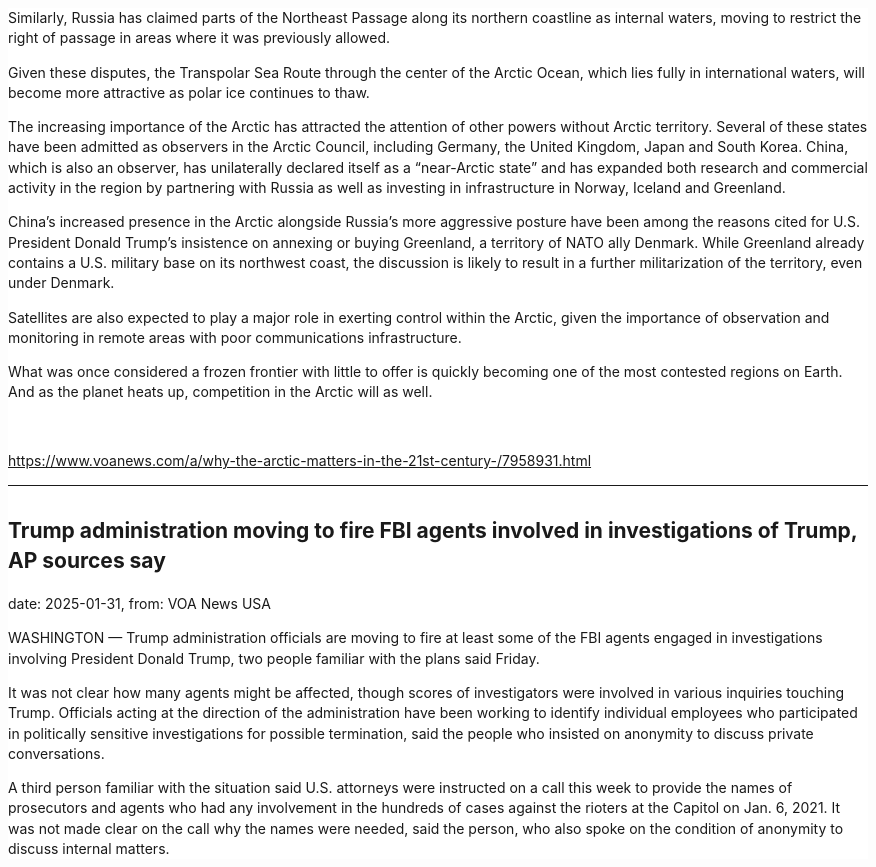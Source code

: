 
Similarly, Russia has claimed parts of the Northeast Passage along its northern coastline as internal waters, moving to restrict the right of passage in areas where it was previously allowed.


Given these disputes, the Transpolar Sea Route through the center of the Arctic Ocean, which lies fully in international waters, will become more attractive as polar ice continues to thaw.



The increasing importance of the Arctic has attracted the attention of other powers without Arctic territory. Several of these states have been admitted as observers in the Arctic Council, including Germany, the United Kingdom, Japan and South Korea. China, which is also an observer, has unilaterally declared itself as a “near-Arctic state” and has expanded both research and commercial activity in the region by partnering with Russia as well as investing in infrastructure in Norway, Iceland and Greenland.



China’s increased presence in the Arctic alongside Russia’s more aggressive posture have been among the reasons cited for U.S. President Donald Trump’s insistence on annexing or buying Greenland, a territory of NATO ally Denmark. While Greenland already contains a U.S. military base on its northwest coast, the discussion is likely to result in a further militarization of the territory, even under Denmark.


Satellites are also expected to play a major role in exerting control within the Arctic, given the importance of observation and monitoring in remote areas with poor communications infrastructure.



What was once considered a frozen frontier with little to offer is quickly becoming one of the most contested regions on Earth. And as the planet heats up, competition in the Arctic will as well. 

<br> 

<https://www.voanews.com/a/why-the-arctic-matters-in-the-21st-century-/7958931.html>

---

## Trump administration moving to fire FBI agents involved in investigations of Trump, AP sources say

date: 2025-01-31, from: VOA News USA

WASHINGTON — Trump administration officials are moving to fire at least some of the FBI agents engaged in investigations involving President Donald Trump, two people familiar with the plans said Friday.


It was not clear how many agents might be affected, though scores of investigators were involved in various inquiries touching Trump. Officials acting at the direction of the administration have been working to identify individual employees who participated in politically sensitive investigations for possible termination, said the people who insisted on anonymity to discuss private conversations.


A third person familiar with the situation said U.S. attorneys were instructed on a call this week to provide the names of prosecutors and agents who had any involvement in the hundreds of cases against the rioters at the Capitol on Jan. 6, 2021. It was not made clear on the call why the names were needed, said the person, who also spoke on the condition of anonymity to discuss internal matters.
